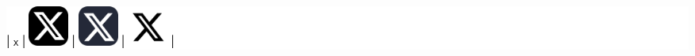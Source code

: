 | `x` | <img src="./icons/X.svg" width="50"> | <img src="./icons/X-Dark.svg" width="50"> | <img src="./icons/X-Light.svg" width="50"> |